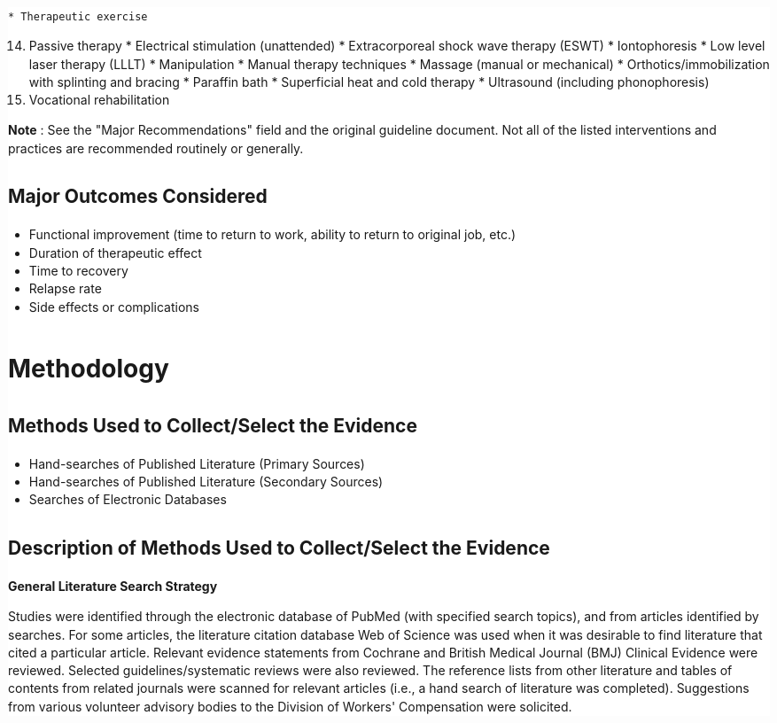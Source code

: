     * Therapeutic exercise 
  14. Passive therapy 
    * Electrical stimulation (unattended) 
    * Extracorporeal shock wave therapy (ESWT) 
    * Iontophoresis 
    * Low level laser therapy (LLLT) 
    * Manipulation 
    * Manual therapy techniques 
    * Massage (manual or mechanical) 
    * Orthotics/immobilization with splinting and bracing 
    * Paraffin bath 
    * Superficial heat and cold therapy 
    * Ultrasound (including phonophoresis) 
  15. Vocational rehabilitation 



**Note** : See the "Major Recommendations" field and the original guideline document. Not all of the listed interventions and practices are recommended routinely or generally.

## Major Outcomes Considered



  * Functional improvement (time to return to work, ability to return to original job, etc.) 
  * Duration of therapeutic effect 
  * Time to recovery 
  * Relapse rate 
  * Side effects or complications 



# Methodology

## Methods Used to Collect/Select the Evidence

- Hand-searches of Published Literature (Primary Sources)
- Hand-searches of Published Literature (Secondary Sources)
- Searches of Electronic Databases

## Description of Methods Used to Collect/Select the Evidence



**General Literature Search Strategy**

Studies were identified through the electronic database of PubMed (with specified search topics), and from articles identified by searches. For some articles, the literature citation database Web of Science was used when it was desirable to find literature that cited a particular article. Relevant evidence statements from Cochrane and British Medical Journal (BMJ) Clinical Evidence were reviewed. Selected guidelines/systematic reviews were also reviewed. The reference lists from other literature and tables of contents from related journals were scanned for relevant articles (i.e., a hand search of literature was completed). Suggestions from various volunteer advisory bodies to the Division of Workers' Compensation were solicited.
